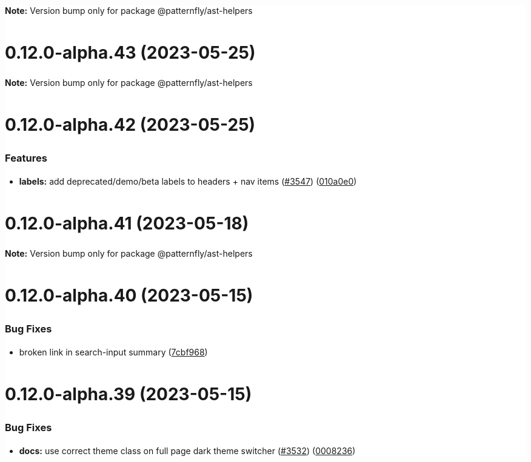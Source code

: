 **Note:** Version bump only for package @patternfly/ast-helpers





# 0.12.0-alpha.43 (2023-05-25)

**Note:** Version bump only for package @patternfly/ast-helpers





# 0.12.0-alpha.42 (2023-05-25)


### Features

* **labels:** add deprecated/demo/beta labels to headers + nav items ([#3547](https://github.com/patternfly/patternfly-org/issues/3547)) ([010a0e0](https://github.com/patternfly/patternfly-org/commit/010a0e05baea661964660d2a733569a34abbf243))





# 0.12.0-alpha.41 (2023-05-18)

**Note:** Version bump only for package @patternfly/ast-helpers





# 0.12.0-alpha.40 (2023-05-15)


### Bug Fixes

* broken link in search-input summary ([7cbf968](https://github.com/patternfly/patternfly-org/commit/7cbf968c1b00aef2257ef8b7434c7ff8b9a4255a))





# 0.12.0-alpha.39 (2023-05-15)


### Bug Fixes

* **docs:** use correct theme class on full page dark theme switcher ([#3532](https://github.com/patternfly/patternfly-org/issues/3532)) ([0008236](https://github.com/patternfly/patternfly-org/commit/0008236da2b105fd1789db2263323c59780b5194))



